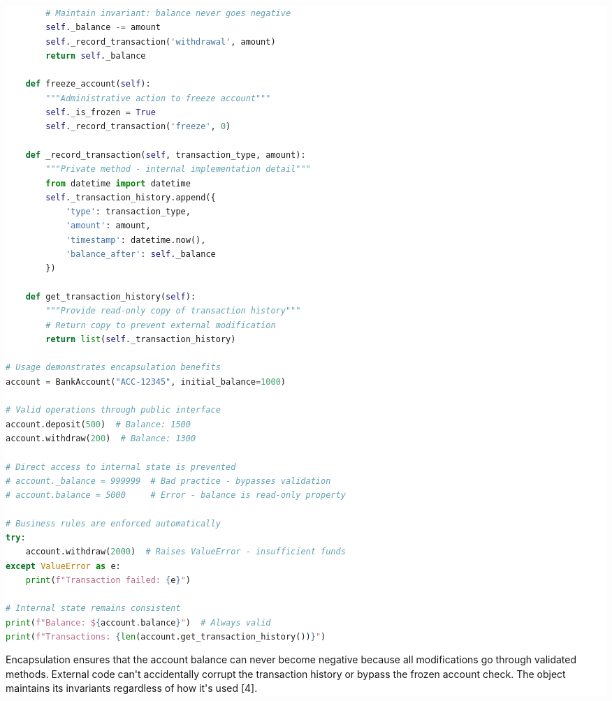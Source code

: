 ```python
        # Maintain invariant: balance never goes negative
        self._balance -= amount
        self._record_transaction('withdrawal', amount)
        return self._balance
    
    def freeze_account(self):
        """Administrative action to freeze account"""
        self._is_frozen = True
        self._record_transaction('freeze', 0)
    
    def _record_transaction(self, transaction_type, amount):
        """Private method - internal implementation detail"""
        from datetime import datetime
        self._transaction_history.append({
            'type': transaction_type,
            'amount': amount,
            'timestamp': datetime.now(),
            'balance_after': self._balance
        })
    
    def get_transaction_history(self):
        """Provide read-only copy of transaction history"""
        # Return copy to prevent external modification
        return list(self._transaction_history)

# Usage demonstrates encapsulation benefits
account = BankAccount("ACC-12345", initial_balance=1000)

# Valid operations through public interface
account.deposit(500)  # Balance: 1500
account.withdraw(200)  # Balance: 1300

# Direct access to internal state is prevented
# account._balance = 999999  # Bad practice - bypasses validation
# account.balance = 5000     # Error - balance is read-only property

# Business rules are enforced automatically
try:
    account.withdraw(2000)  # Raises ValueError - insufficient funds
except ValueError as e:
    print(f"Transaction failed: {e}")

# Internal state remains consistent
print(f"Balance: ${account.balance}")  # Always valid
print(f"Transactions: {len(account.get_transaction_history())}")
```

Encapsulation ensures that the account balance can never become negative because all modifications go through validated methods. External code can't accidentally corrupt the transaction history or bypass the frozen account check. The object maintains its invariants regardless of how it's used [4].
